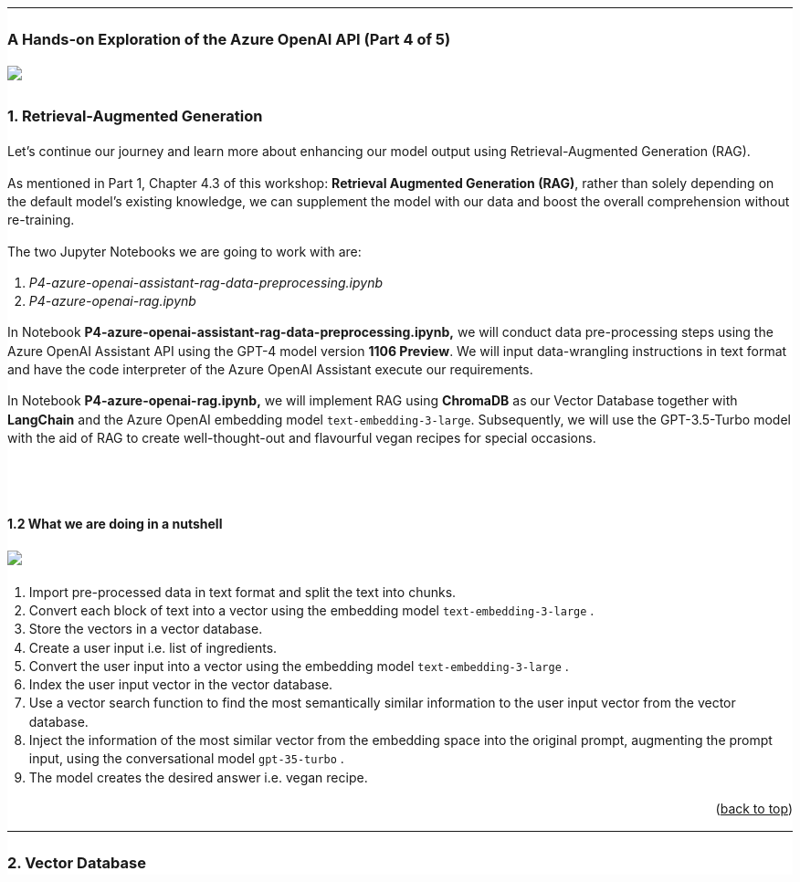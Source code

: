 ----------

### A Hands-on Exploration of the Azure OpenAI API (Part 4 of 5)

![](https://cdn-images-1.medium.com/max/800/1*PV9Eh3WpAhnW9NZCijZPzw.png)

### 1. Retrieval-Augmented Generation

Let’s continue our journey and learn more about enhancing our model output using Retrieval-Augmented Generation (RAG).

As mentioned in Part 1, Chapter 4.3 of this workshop: **Retrieval Augmented Generation (RAG)**, rather than solely depending on the default model’s existing knowledge, we can supplement the model with our data and boost the overall comprehension without re-training.

The two Jupyter Notebooks we are going to work with are:

1.  _P4-azure-openai-assistant-rag-data-preprocessing.ipynb_
2.  _P4-azure-openai-rag.ipynb_

In Notebook **P4-azure-openai-assistant-rag-data-preprocessing.ipynb,** we will conduct data pre-processing steps using the Azure OpenAI Assistant API using the GPT-4 model version **1106 Preview**. We will input data-wrangling instructions in text format and have the code interpreter of the Azure OpenAI Assistant execute our requirements.

In Notebook **P4-azure-openai-rag.ipynb,** we will implement RAG using **ChromaDB** as our Vector Database together with **LangChain** and the Azure OpenAI embedding model `text-embedding-3-large`. Subsequently, we will use the GPT-3.5-Turbo model with the aid of RAG to create well-thought-out and flavourful vegan recipes for special occasions.

<br/><br/>

#### 1.2 What we are doing in a nutshell

![](https://cdn-images-1.medium.com/max/800/1*42TBGtmSVNIjjuVK-i6VqQ.png)

1.  Import pre-processed data in text format and split the text into chunks.
2.  Convert each block of text into a vector using the embedding model `text-embedding-3-large` .
3.  Store the vectors in a vector database.
4.  Create a user input i.e. list of ingredients.
5.  Convert the user input into a vector using the embedding model `text-embedding-3-large` .
6.  Index the user input vector in the vector database.
7.  Use a vector search function to find the most semantically similar information to the user input vector from the vector database.
8.  Inject the information of the most similar vector from the embedding space into the original prompt, augmenting the prompt input, using the conversational model `gpt-35-turbo` .
9.  The model creates the desired answer i.e. vegan recipe.

<p align="right">(<a href="#readme-top">back to top</a>)</p>

----------

### 2. Vector Database

